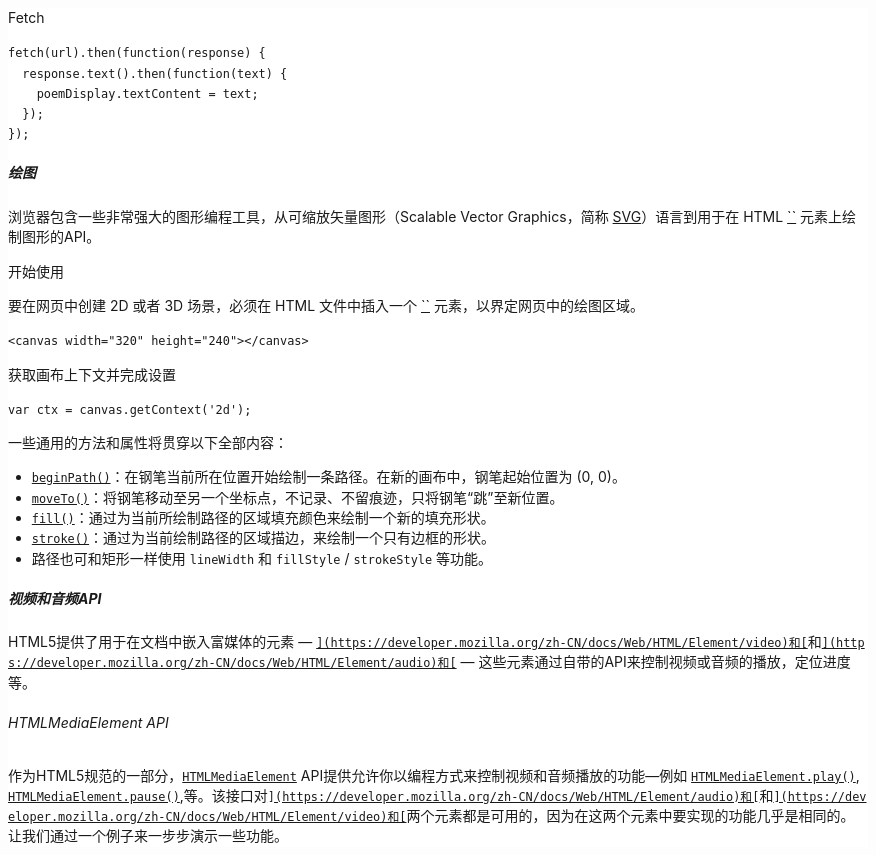 Fetch

```
fetch(url).then(function(response) {
  response.text().then(function(text) {
    poemDisplay.textContent = text;
  });
});
```



##### 绘图

浏览器包含一些非常强大的图形编程工具，从可缩放矢量图形（Scalable Vector Graphics，简称 [SVG](https://developer.mozilla.org/zh-CN/docs/Web/SVG)）语言到用于在 HTML [``](https://developer.mozilla.org/zh-CN/docs/Web/HTML/Element/canvas) 元素上绘制图形的API。

开始使用<canvas>

要在网页中创建 2D 或者 3D 场景，必须在 HTML 文件中插入一个 [``](https://developer.mozilla.org/zh-CN/docs/Web/HTML/Element/canvas) 元素，以界定网页中的绘图区域。

```
<canvas width="320" height="240"></canvas>
```

获取画布上下文并完成设置

```
var ctx = canvas.getContext('2d');
```

一些通用的方法和属性将贯穿以下全部内容：

- [`beginPath()`](https://developer.mozilla.org/zh-CN/docs/Web/API/CanvasRenderingContext2D/beginPath)：在钢笔当前所在位置开始绘制一条路径。在新的画布中，钢笔起始位置为 (0, 0)。
- [`moveTo()`](https://developer.mozilla.org/zh-CN/docs/Web/API/CanvasRenderingContext2D/moveTo)：将钢笔移动至另一个坐标点，不记录、不留痕迹，只将钢笔“跳”至新位置。
- [`fill()`](https://developer.mozilla.org/zh-CN/docs/Web/API/CanvasRenderingContext2D/fill)：通过为当前所绘制路径的区域填充颜色来绘制一个新的填充形状。
- [`stroke()`](https://developer.mozilla.org/zh-CN/docs/Web/API/CanvasRenderingContext2D/stroke)：通过为当前绘制路径的区域描边，来绘制一个只有边框的形状。
- 路径也可和矩形一样使用 `lineWidth` 和 `fillStyle` / `strokeStyle` 等功能。



##### 视频和音频API

HTML5提供了用于在文档中嵌入富媒体的元素 — [``](https://developer.mozilla.org/zh-CN/docs/Web/HTML/Element/video)和[``](https://developer.mozilla.org/zh-CN/docs/Web/HTML/Element/audio)和[``](https://developer.mozilla.org/zh-CN/docs/Web/HTML/Element/audio)和[``](https://developer.mozilla.org/zh-CN/docs/Web/HTML/Element/audio) — 这些元素通过自带的API来控制视频或音频的播放，定位进度等。

###### HTMLMediaElement API

作为HTML5规范的一部分，[`HTMLMediaElement`](https://developer.mozilla.org/zh-CN/docs/Web/API/HTMLMediaElement) API提供允许你以编程方式来控制视频和音频播放的功能—例如 [`HTMLMediaElement.play()`](https://developer.mozilla.org/zh-CN/docs/Web/API/HTMLMediaElement/play), [`HTMLMediaElement.pause()`](https://developer.mozilla.org/zh-CN/docs/Web/API/HTMLMediaElement/pause),等。该接口对[``](https://developer.mozilla.org/zh-CN/docs/Web/HTML/Element/audio)和[``](https://developer.mozilla.org/zh-CN/docs/Web/HTML/Element/video)和[``](https://developer.mozilla.org/zh-CN/docs/Web/HTML/Element/video)和[``](https://developer.mozilla.org/zh-CN/docs/Web/HTML/Element/video)两个元素都是可用的，因为在这两个元素中要实现的功能几乎是相同的。让我们通过一个例子来一步步演示一些功能。
